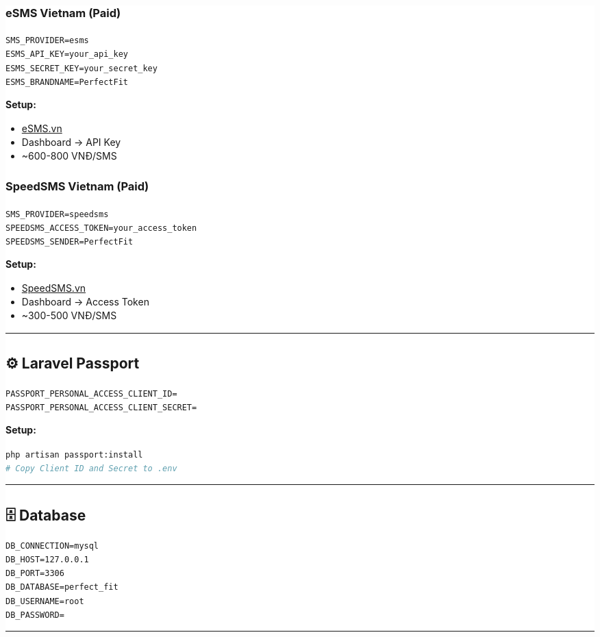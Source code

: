 ### eSMS Vietnam (Paid)

```env
SMS_PROVIDER=esms
ESMS_API_KEY=your_api_key
ESMS_SECRET_KEY=your_secret_key
ESMS_BRANDNAME=PerfectFit
```

**Setup:**
- [eSMS.vn](https://esms.vn)
- Dashboard → API Key
- ~600-800 VNĐ/SMS

### SpeedSMS Vietnam (Paid)

```env
SMS_PROVIDER=speedsms
SPEEDSMS_ACCESS_TOKEN=your_access_token
SPEEDSMS_SENDER=PerfectFit
```

**Setup:**
- [SpeedSMS.vn](https://speedsms.vn)
- Dashboard → Access Token
- ~300-500 VNĐ/SMS

---

## ⚙️ Laravel Passport

```env
PASSPORT_PERSONAL_ACCESS_CLIENT_ID=
PASSPORT_PERSONAL_ACCESS_CLIENT_SECRET=
```

**Setup:**
```bash
php artisan passport:install
# Copy Client ID and Secret to .env
```

---

## 🗄️ Database

```env
DB_CONNECTION=mysql
DB_HOST=127.0.0.1
DB_PORT=3306
DB_DATABASE=perfect_fit
DB_USERNAME=root
DB_PASSWORD=
```

---